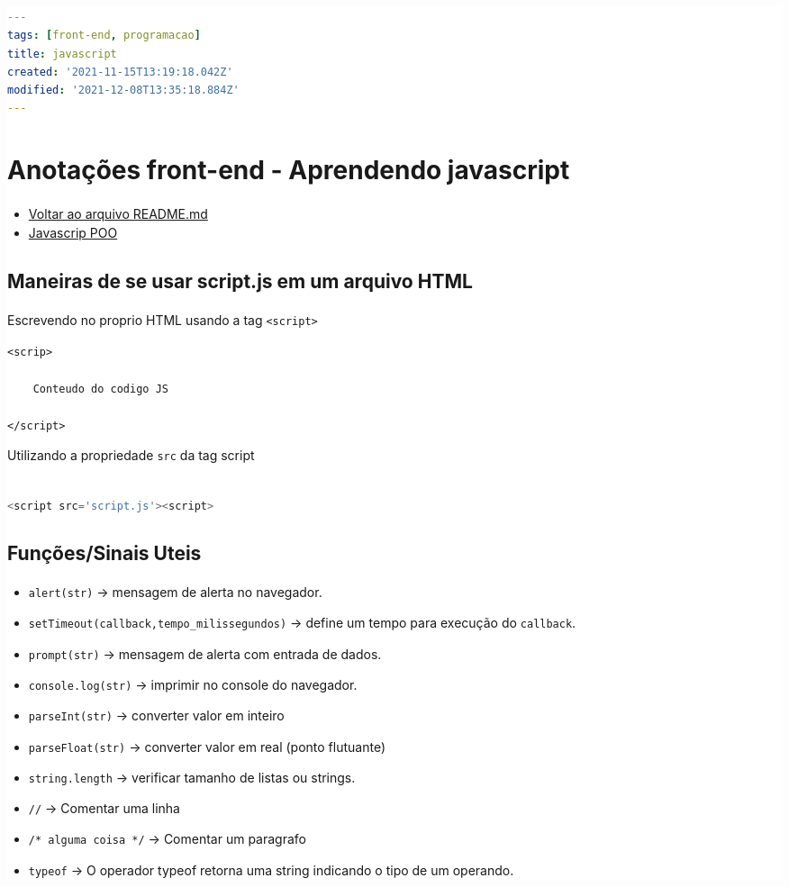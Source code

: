 ```yaml
---
tags: [front-end, programacao]
title: javascript
created: '2021-11-15T13:19:18.042Z'
modified: '2021-12-08T13:35:18.884Z'
---
```


# Anotações front-end - Aprendendo javascript

- [Voltar ao arquivo README.md](README.md)
- [Javascrip POO](javascript_poo.md)

## Maneiras de se usar script.js em um arquivo HTML

Escrevendo no proprio HTML usando a tag `<script>`

```JS
<scrip>

    Conteudo do codigo JS

</script>

```
Utilizando a propriedade `src` da tag script

```js

<script src='script.js'><script>

```

## Funções/Sinais Uteis

- `alert(str)` → mensagem de alerta no navegador.

- `setTimeout(callback,tempo_milissegundos)` -> define um tempo para execução do `callback`.

- `prompt(str)` → mensagem de alerta com entrada de dados.

- `console.log(str)` → imprimir no console do navegador.

- `parseInt(str)` → converter valor em inteiro

- `parseFloat(str)` → converter valor em real (ponto flutuante)

- `string.length` -> verificar tamanho de listas ou strings.

- `//` → Comentar uma linha

- `/* alguma coisa */` → Comentar um paragrafo

- `typeof` -> O operador typeof retorna uma string indicando o tipo de um operando.
